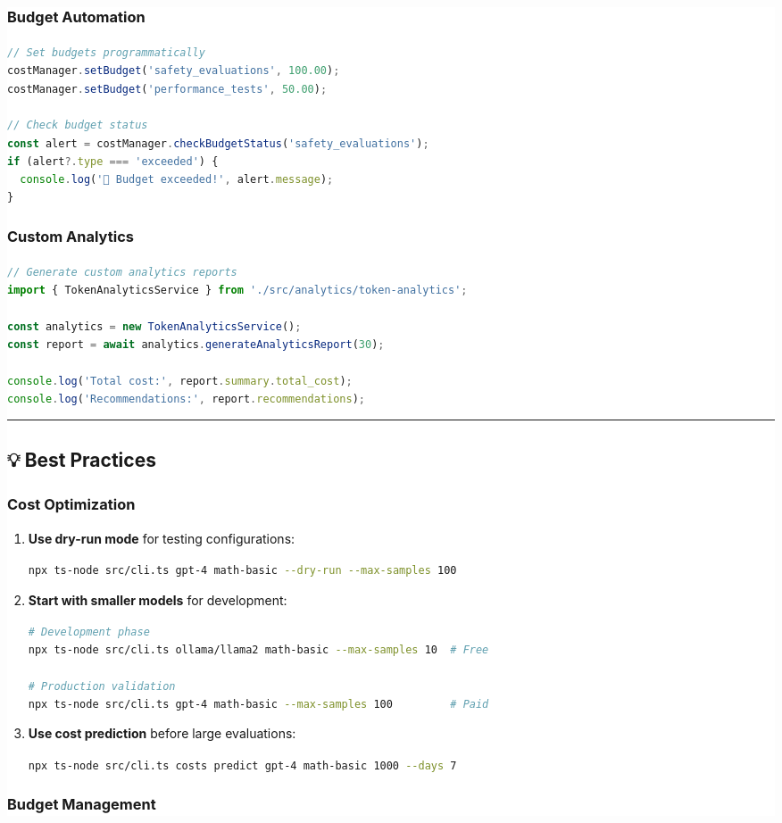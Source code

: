 ### **Budget Automation**

```typescript
// Set budgets programmatically
costManager.setBudget('safety_evaluations', 100.00);
costManager.setBudget('performance_tests', 50.00);

// Check budget status
const alert = costManager.checkBudgetStatus('safety_evaluations');
if (alert?.type === 'exceeded') {
  console.log('🚨 Budget exceeded!', alert.message);
}
```

### **Custom Analytics**

```typescript
// Generate custom analytics reports
import { TokenAnalyticsService } from './src/analytics/token-analytics';

const analytics = new TokenAnalyticsService();
const report = await analytics.generateAnalyticsReport(30);

console.log('Total cost:', report.summary.total_cost);
console.log('Recommendations:', report.recommendations);
```

---

## 💡 Best Practices

### **Cost Optimization**

1. **Use dry-run mode** for testing configurations:
   ```bash
   npx ts-node src/cli.ts gpt-4 math-basic --dry-run --max-samples 100
   ```

2. **Start with smaller models** for development:
   ```bash
   # Development phase
   npx ts-node src/cli.ts ollama/llama2 math-basic --max-samples 10  # Free
   
   # Production validation
   npx ts-node src/cli.ts gpt-4 math-basic --max-samples 100         # Paid
   ```

3. **Use cost prediction** before large evaluations:
   ```bash
   npx ts-node src/cli.ts costs predict gpt-4 math-basic 1000 --days 7
   ```

### **Budget Management**
